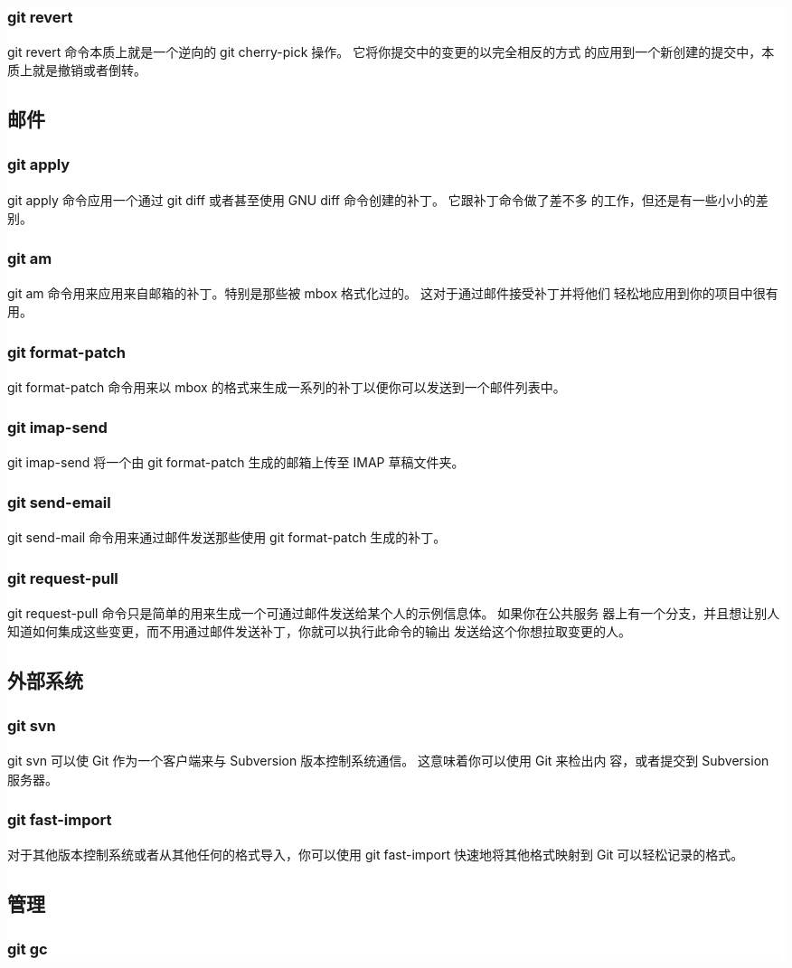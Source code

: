 ### git revert

git revert 命令本质上就是一个逆向的 git cherry-pick 操作。 它将你提交中的变更的以完全相反的方式
的应用到一个新创建的提交中，本质上就是撤销或者倒转。  

## 邮件

### git apply

git apply 命令应用一个通过 git diff 或者甚至使用 GNU diff 命令创建的补丁。 它跟补丁命令做了差不多
的工作，但还是有一些小小的差别。  

### git am

git am 命令用来应用来自邮箱的补丁。特别是那些被 mbox 格式化过的。 这对于通过邮件接受补丁并将他们
轻松地应用到你的项目中很有用。  

### git format-patch

git format-patch 命令用来以 mbox 的格式来生成一系列的补丁以便你可以发送到一个邮件列表中。  

### git imap-send

git imap-send 将一个由 git format-patch 生成的邮箱上传至 IMAP 草稿文件夹。

### git send-email

git send-mail 命令用来通过邮件发送那些使用 git format-patch 生成的补丁。  

### git request-pull

git request-pull 命令只是简单的用来生成一个可通过邮件发送给某个人的示例信息体。 如果你在公共服务
器上有一个分支，并且想让别人知道如何集成这些变更，而不用通过邮件发送补丁，你就可以执行此命令的输出
发送给这个你想拉取变更的人。  

## 外部系统

### git svn

git svn 可以使 Git 作为一个客户端来与 Subversion 版本控制系统通信。 这意味着你可以使用 Git 来检出内
容，或者提交到 Subversion 服务器。  

### git fast-import

对于其他版本控制系统或者从其他任何的格式导入，你可以使用 git fast-import 快速地将其他格式映射到
Git 可以轻松记录的格式。  

## 管理

### git gc
